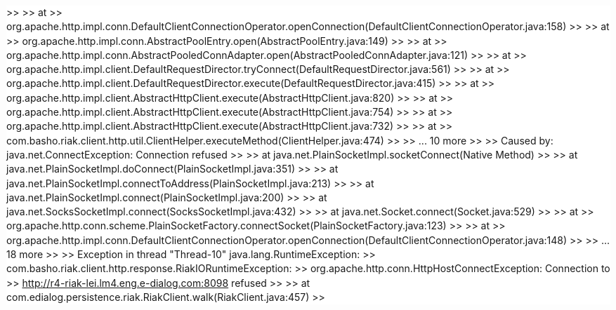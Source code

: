 &gt;&gt;
&gt;&gt; at
&gt;&gt; org.apache.http.impl.conn.DefaultClientConnectionOperator.openConnection(DefaultClientConnectionOperator.java:158)
&gt;&gt;
&gt;&gt; at
&gt;&gt; org.apache.http.impl.conn.AbstractPoolEntry.open(AbstractPoolEntry.java:149)
&gt;&gt;
&gt;&gt; at
&gt;&gt; org.apache.http.impl.conn.AbstractPooledConnAdapter.open(AbstractPooledConnAdapter.java:121)
&gt;&gt;
&gt;&gt; at
&gt;&gt; org.apache.http.impl.client.DefaultRequestDirector.tryConnect(DefaultRequestDirector.java:561)
&gt;&gt;
&gt;&gt; at
&gt;&gt; org.apache.http.impl.client.DefaultRequestDirector.execute(DefaultRequestDirector.java:415)
&gt;&gt;
&gt;&gt; at
&gt;&gt; org.apache.http.impl.client.AbstractHttpClient.execute(AbstractHttpClient.java:820)
&gt;&gt;
&gt;&gt; at
&gt;&gt; org.apache.http.impl.client.AbstractHttpClient.execute(AbstractHttpClient.java:754)
&gt;&gt;
&gt;&gt; at
&gt;&gt; org.apache.http.impl.client.AbstractHttpClient.execute(AbstractHttpClient.java:732)
&gt;&gt;
&gt;&gt; at
&gt;&gt; com.basho.riak.client.http.util.ClientHelper.executeMethod(ClientHelper.java:474)
&gt;&gt;
&gt;&gt; ... 10 more
&gt;&gt;
&gt;&gt; Caused by: java.net.ConnectException: Connection refused
&gt;&gt;
&gt;&gt; at java.net.PlainSocketImpl.socketConnect(Native Method)
&gt;&gt;
&gt;&gt; at java.net.PlainSocketImpl.doConnect(PlainSocketImpl.java:351)
&gt;&gt;
&gt;&gt; at java.net.PlainSocketImpl.connectToAddress(PlainSocketImpl.java:213)
&gt;&gt;
&gt;&gt; at java.net.PlainSocketImpl.connect(PlainSocketImpl.java:200)
&gt;&gt;
&gt;&gt; at java.net.SocksSocketImpl.connect(SocksSocketImpl.java:432)
&gt;&gt;
&gt;&gt; at java.net.Socket.connect(Socket.java:529)
&gt;&gt;
&gt;&gt; at
&gt;&gt; org.apache.http.conn.scheme.PlainSocketFactory.connectSocket(PlainSocketFactory.java:123)
&gt;&gt;
&gt;&gt; at
&gt;&gt; org.apache.http.impl.conn.DefaultClientConnectionOperator.openConnection(DefaultClientConnectionOperator.java:148)
&gt;&gt;
&gt;&gt; ... 18 more
&gt;&gt;
&gt;&gt; Exception in thread "Thread-10" java.lang.RuntimeException:
&gt;&gt; com.basho.riak.client.http.response.RiakIORuntimeException:
&gt;&gt; org.apache.http.conn.HttpHostConnectException: Connection to
&gt;&gt; http://r4-riak-lei.lm4.eng.e-dialog.com:8098 refused
&gt;&gt;
&gt;&gt; at com.edialog.persistence.riak.RiakClient.walk(RiakClient.java:457)
&gt;&gt;